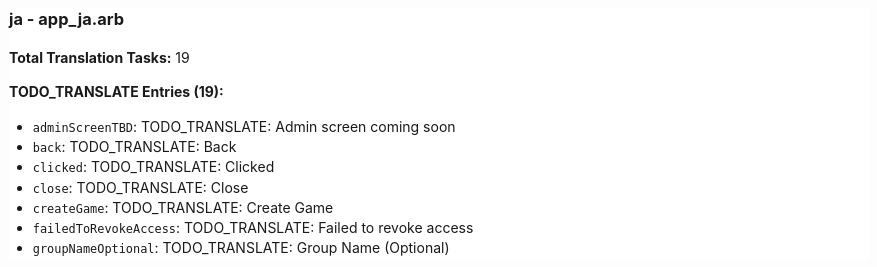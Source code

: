 ### ja - app_ja.arb
**Total Translation Tasks:** 19

**TODO_TRANSLATE Entries (19):**
- `adminScreenTBD`: TODO_TRANSLATE: Admin screen coming soon
- `back`: TODO_TRANSLATE: Back
- `clicked`: TODO_TRANSLATE: Clicked
- `close`: TODO_TRANSLATE: Close
- `createGame`: TODO_TRANSLATE: Create Game
- `failedToRevokeAccess`: TODO_TRANSLATE: Failed to revoke access
- `groupNameOptional`: TODO_TRANSLATE: Group Name (Optional)
